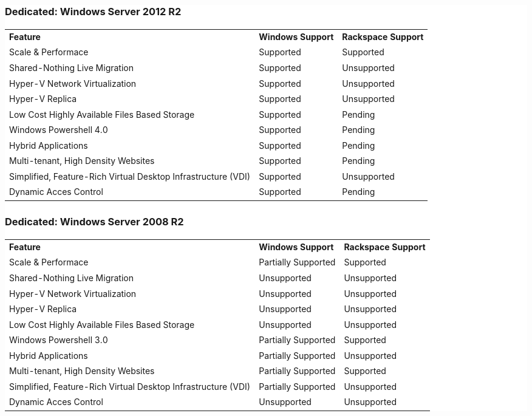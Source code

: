 ### []()

###

### Dedicated: Windows Server 2012 R2

|                                                               |                     |                       |
|---------------------------------------------------------------|---------------------|-----------------------|
| **Feature**                                                   | **Windows Support** | **Rackspace Support** |
| Scale & Performace                                            | Supported           | Supported             |
| Shared-Nothing Live Migration                                 | Supported           | Unsupported           |
| Hyper-V Network Virtualization                                | Supported           | Unsupported           |
| Hyper-V Replica                                               | Supported           | Unsupported           |
| Low Cost Highly Available Files Based Storage                 | Supported           | Pending               |
| Windows Powershell 4.0                                        | Supported           | Pending               |
| Hybrid Applications                                           | Supported           | Pending               |
| Multi-tenant, High Density Websites                           | Supported           | Pending               |
| Simplified, Feature-Rich Virtual Desktop Infrastructure (VDI) | Supported           | Unsupported           |
| Dynamic Acces Control                                         | Supported           | Pending               |

### []()

###

### Dedicated: Windows Server 2008 R2

|                                                               |                     |                       |
|---------------------------------------------------------------|---------------------|-----------------------|
| **Feature**                                                   | **Windows Support** | **Rackspace Support** |
| Scale & Performace                                            | Partially Supported | Supported             |
| Shared-Nothing Live Migration                                 | Unsupported         | Unsupported           |
| Hyper-V Network Virtualization                                | Unsupported         | Unsupported           |
| Hyper-V Replica                                               | Unsupported         | Unsupported           |
| Low Cost Highly Available Files Based Storage                 | Unsupported         | Unsupported           |
| Windows Powershell 3.0                                        | Partially Supported | Supported             |
| Hybrid Applications                                           | Partially Supported | Unsupported           |
| Multi-tenant, High Density Websites                           | Partially Supported | Supported             |
| Simplified, Feature-Rich Virtual Desktop Infrastructure (VDI) | Partially Supported | Unsupported           |
| Dynamic Acces Control                                         | Unsupported         | Unsupported           |
